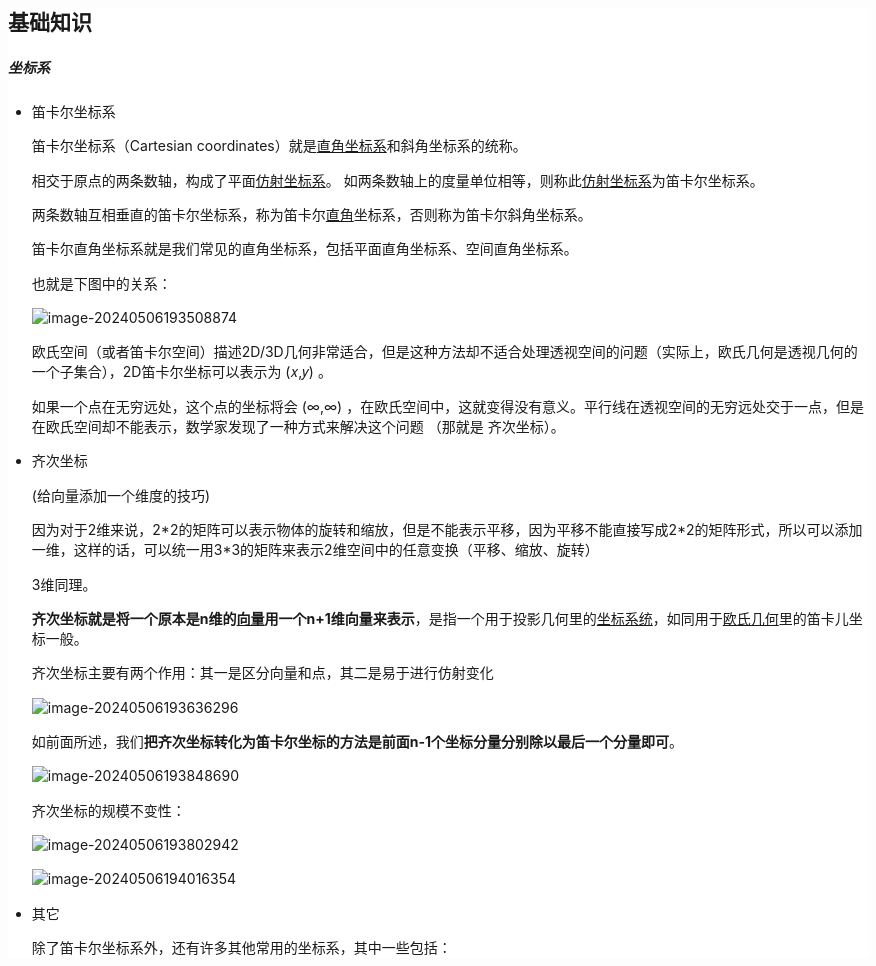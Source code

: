 ## 	基础知识

##### 坐标系

- 笛卡尔坐标系

  笛卡尔坐标系（Cartesian coordinates）就是[直角坐标系](https://link.zhihu.com/?target=https%3A//baike.baidu.com/item/%E7%9B%B4%E8%A7%92%E5%9D%90%E6%A0%87%E7%B3%BB/1835293)和斜角坐标系的统称。

  相交于原点的两条数轴，构成了平面[仿射坐标系](https://link.zhihu.com/?target=https%3A//baike.baidu.com/item/%E4%BB%BF%E5%B0%84%E5%9D%90%E6%A0%87%E7%B3%BB/3417748)。 如两条数轴上的度量单位相等，则称此[仿射坐标系](https://link.zhihu.com/?target=https%3A//baike.baidu.com/item/%E4%BB%BF%E5%B0%84%E5%9D%90%E6%A0%87%E7%B3%BB/3417748)为笛卡尔坐标系。

  两条数轴互相垂直的笛卡尔坐标系，称为笛卡尔[直角](https://link.zhihu.com/?target=https%3A//baike.baidu.com/item/%E7%9B%B4%E8%A7%92)坐标系，否则称为笛卡尔斜角坐标系。

  笛卡尔直角坐标系就是我们常见的直角坐标系，包括平面直角坐标系、空间直角坐标系。

  也就是下图中的关系：

  ![image-20240506193508874](https://raw.githubusercontent.com/poinne/md-pic/main/image-20240506193508874.png)

  欧氏空间（或者笛卡尔空间）描述2D/3D几何非常适合，但是这种方法却不适合处理透视空间的问题（实际上，欧氏几何是透视几何的一个子集合），2D笛卡尔坐标可以表示为 (𝑥,𝑦) 。

  如果一个点在无穷远处，这个点的坐标将会 (∞,∞) ，在欧氏空间中，这就变得没有意义。平行线在透视空间的无穷远处交于一点，但是在欧氏空间却不能表示，数学家发现了一种方式来解决这个问题 （那就是 齐次坐标）。

- 齐次坐标

  (给向量添加一个维度的技巧)

  因为对于2维来说，2*2的矩阵可以表示物体的旋转和缩放，但是不能表示平移，因为平移不能直接写成2\*2的矩阵形式，所以可以添加一维，这样的话，可以统一用3\*3的矩阵来表示2维空间中的任意变换（平移、缩放、旋转）

  3维同理。

  **齐次坐标就是将一个原本是n维的[向量](https://baike.baidu.com/item/向量/1396519?fromModule=lemma_inlink)用一个n+1维向量来表示**，是指一个用于投影几何里的[坐标系统](https://baike.baidu.com/item/坐标系统/4725756?fromModule=lemma_inlink)，如同用于[欧氏几何](https://baike.baidu.com/item/欧氏几何/2650993?fromModule=lemma_inlink)里的笛卡儿坐标一般。

  齐次坐标主要有两个作用：其一是区分向量和点，其二是易于进行仿射变化

  ![image-20240506193636296](https://raw.githubusercontent.com/poinne/md-pic/main/image-20240506193636296.png)

  如前面所述，我们**把齐次坐标转化为笛卡尔坐标的方法是前面n-1个坐标分量分别除以最后一个分量即可**。

  ![image-20240506193848690](https://raw.githubusercontent.com/poinne/md-pic/main/image-20240506193848690.png)

  齐次坐标的规模不变性：

  ![image-20240506193802942](https://raw.githubusercontent.com/poinne/md-pic/main/image-20240506193802942.png)

  ![image-20240506194016354](https://raw.githubusercontent.com/poinne/md-pic/main/image-20240506194016354.png)

- 其它

  除了笛卡尔坐标系外，还有许多其他常用的坐标系，其中一些包括：
